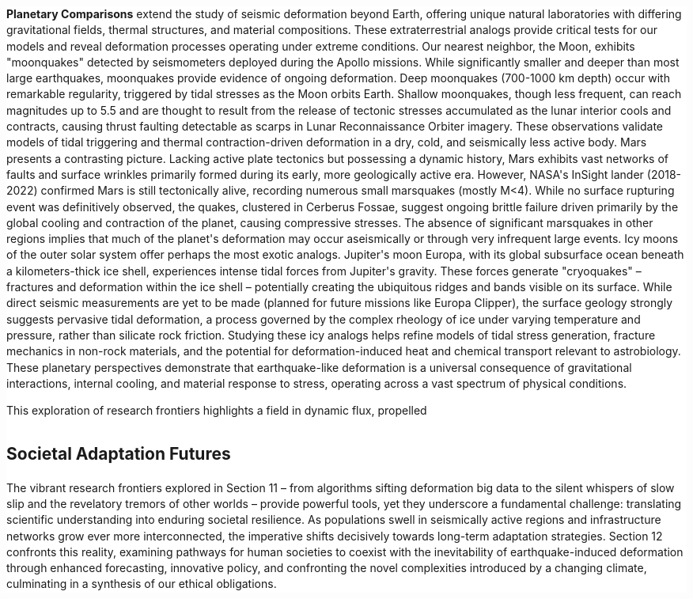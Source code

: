 **Planetary Comparisons** extend the study of seismic deformation beyond Earth, offering unique natural laboratories with differing gravitational fields, thermal structures, and material compositions. These extraterrestrial analogs provide critical tests for our models and reveal deformation processes operating under extreme conditions. Our nearest neighbor, the Moon, exhibits "moonquakes" detected by seismometers deployed during the Apollo missions. While significantly smaller and deeper than most large earthquakes, moonquakes provide evidence of ongoing deformation. Deep moonquakes (700-1000 km depth) occur with remarkable regularity, triggered by tidal stresses as the Moon orbits Earth. Shallow moonquakes, though less frequent, can reach magnitudes up to 5.5 and are thought to result from the release of tectonic stresses accumulated as the lunar interior cools and contracts, causing thrust faulting detectable as scarps in Lunar Reconnaissance Orbiter imagery. These observations validate models of tidal triggering and thermal contraction-driven deformation in a dry, cold, and seismically less active body. Mars presents a contrasting picture. Lacking active plate tectonics but possessing a dynamic history, Mars exhibits vast networks of faults and surface wrinkles primarily formed during its early, more geologically active era. However, NASA's InSight lander (2018-2022) confirmed Mars is still tectonically alive, recording numerous small marsquakes (mostly M<4). While no surface rupturing event was definitively observed, the quakes, clustered in Cerberus Fossae, suggest ongoing brittle failure driven primarily by the global cooling and contraction of the planet, causing compressive stresses. The absence of significant marsquakes in other regions implies that much of the planet's deformation may occur aseismically or through very infrequent large events. Icy moons of the outer solar system offer perhaps the most exotic analogs. Jupiter's moon Europa, with its global subsurface ocean beneath a kilometers-thick ice shell, experiences intense tidal forces from Jupiter's gravity. These forces generate "cryoquakes" – fractures and deformation within the ice shell – potentially creating the ubiquitous ridges and bands visible on its surface. While direct seismic measurements are yet to be made (planned for future missions like Europa Clipper), the surface geology strongly suggests pervasive tidal deformation, a process governed by the complex rheology of ice under varying temperature and pressure, rather than silicate rock friction. Studying these icy analogs helps refine models of tidal stress generation, fracture mechanics in non-rock materials, and the potential for deformation-induced heat and chemical transport relevant to astrobiology. These planetary perspectives demonstrate that earthquake-like deformation is a universal consequence of gravitational interactions, internal cooling, and material response to stress, operating across a vast spectrum of physical conditions.

This exploration of research frontiers highlights a field in dynamic flux, propelled

## Societal Adaptation Futures

The vibrant research frontiers explored in Section 11 – from algorithms sifting deformation big data to the silent whispers of slow slip and the revelatory tremors of other worlds – provide powerful tools, yet they underscore a fundamental challenge: translating scientific understanding into enduring societal resilience. As populations swell in seismically active regions and infrastructure networks grow ever more interconnected, the imperative shifts decisively towards long-term adaptation strategies. Section 12 confronts this reality, examining pathways for human societies to coexist with the inevitability of earthquake-induced deformation through enhanced forecasting, innovative policy, and confronting the novel complexities introduced by a changing climate, culminating in a synthesis of our ethical obligations.
